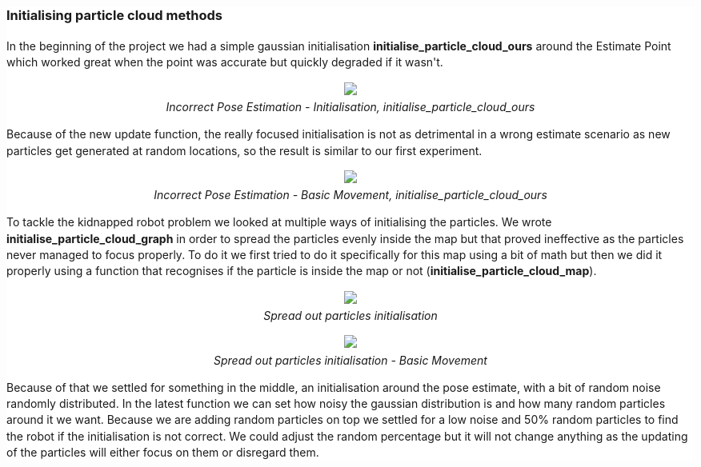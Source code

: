 
### Initialising particle cloud methods
In the beginning of the project we had a simple gaussian initialisation **initialise_particle_cloud_ours** around the Estimate Point which worked great when the point was accurate but quickly degraded if it wasn't. 

<figure>
   <p align="center">
     <img src="https://github.com/dobri01/CRP-2022/blob/a4aecd1e4ad8da4a54a0af3bd11622e1f13f0511/images/Pasted%20image%2020221024024715.png" style="width:50%" />
     </br>
    <em> Incorrect Pose Estimation - Initialisation, initialise_particle_cloud_ours </em>
   </p>
</figure>


Because of the new update function, the really focused initialisation is not as detrimental in a wrong estimate scenario as new particles get generated at random locations, so the result is similar to our first experiment.

<figure>
   <p align="center">
     <img src="https://github.com/dobri01/CRP-2022/blob/a4aecd1e4ad8da4a54a0af3bd11622e1f13f0511/images/Pasted%20image%2020221024024738.png" style="width:50%" />
     </br>
    <em> Incorrect Pose Estimation - Basic Movement, initialise_particle_cloud_ours </em>
   </p>
</figure>

To tackle the kidnapped robot problem we looked at multiple ways of initialising the particles. We wrote **initialise_particle_cloud_graph** in order to spread the particles evenly inside the map but that proved ineffective as the particles never managed to focus properly. To do it we first tried to do it specifically for this map using a bit of math but then we did it properly using a function that recognises if the particle is inside the map or not (**initialise_particle_cloud_map**).

<figure>
   <p align="center">
     <img src="https://github.com/dobri01/CRP-2022/blob/a4aecd1e4ad8da4a54a0af3bd11622e1f13f0511/images/Pasted%20image%2020221024030910.png" style="width:50%" />
     </br>
    <em> Spread out particles initialisation </em>
   </p>
</figure>

<figure>
   <p align="center">
     <img src="https://github.com/dobri01/CRP-2022/blob/a4aecd1e4ad8da4a54a0af3bd11622e1f13f0511/images/Pasted%20image%2020221024031109.png" style="width:50%" />
     </br>
    <em> Spread out particles initialisation - Basic Movement </em>
   </p>
</figure>

Because of that we settled for something in the middle, an initialisation around the pose estimate, with a bit of random noise randomly distributed. In the latest function we can set how noisy the gaussian distribution is and how many random particles around it we want. Because we are adding random particles on top we settled for a low noise and 50% random particles to find the robot if the initialisation is not correct. We could adjust the random percentage but it will not change anything as the updating of the particles will either focus on them or disregard them.

